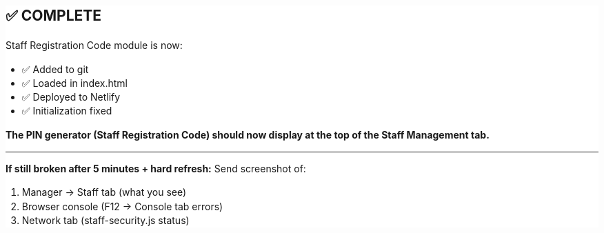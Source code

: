 ## ✅ COMPLETE

Staff Registration Code module is now:
- ✅ Added to git
- ✅ Loaded in index.html
- ✅ Deployed to Netlify
- ✅ Initialization fixed

**The PIN generator (Staff Registration Code) should now display at the top of the Staff Management tab.**

---

**If still broken after 5 minutes + hard refresh:**
Send screenshot of:
1. Manager → Staff tab (what you see)
2. Browser console (F12 → Console tab errors)
3. Network tab (staff-security.js status)

